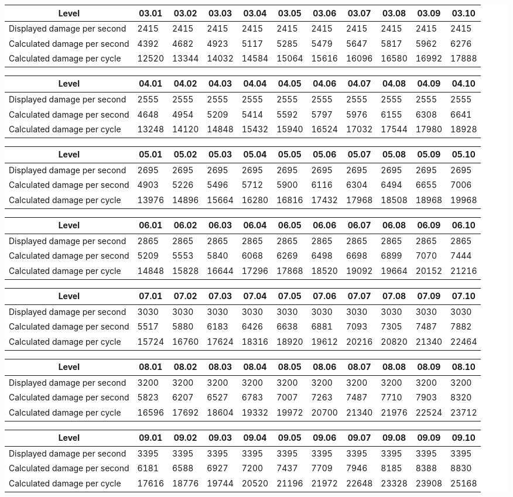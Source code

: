 
|Level                       |03.01|03.02|03.03|03.04|03.05|03.06|03.07|03.08|03.09|03.10|
|----------------------------|-----|-----|-----|-----|-----|-----|-----|-----|-----|-----|
|Displayed damage per second |2415 |2415 |2415 |2415 |2415 |2415 |2415 |2415 |2415 |2415 |
|Calculated damage per second|4392 |4682 |4923 |5117 |5285 |5479 |5647 |5817 |5962 |6276 |
|Calculated damage per cycle |12520|13344|14032|14584|15064|15616|16096|16580|16992|17888|


|Level                       |04.01|04.02|04.03|04.04|04.05|04.06|04.07|04.08|04.09|04.10|
|----------------------------|-----|-----|-----|-----|-----|-----|-----|-----|-----|-----|
|Displayed damage per second |2555 |2555 |2555 |2555 |2555 |2555 |2555 |2555 |2555 |2555 |
|Calculated damage per second|4648 |4954 |5209 |5414 |5592 |5797 |5976 |6155 |6308 |6641 |
|Calculated damage per cycle |13248|14120|14848|15432|15940|16524|17032|17544|17980|18928|


|Level                       |05.01|05.02|05.03|05.04|05.05|05.06|05.07|05.08|05.09|05.10|
|----------------------------|-----|-----|-----|-----|-----|-----|-----|-----|-----|-----|
|Displayed damage per second |2695 |2695 |2695 |2695 |2695 |2695 |2695 |2695 |2695 |2695 |
|Calculated damage per second|4903 |5226 |5496 |5712 |5900 |6116 |6304 |6494 |6655 |7006 |
|Calculated damage per cycle |13976|14896|15664|16280|16816|17432|17968|18508|18968|19968|


|Level                       |06.01|06.02|06.03|06.04|06.05|06.06|06.07|06.08|06.09|06.10|
|----------------------------|-----|-----|-----|-----|-----|-----|-----|-----|-----|-----|
|Displayed damage per second |2865 |2865 |2865 |2865 |2865 |2865 |2865 |2865 |2865 |2865 |
|Calculated damage per second|5209 |5553 |5840 |6068 |6269 |6498 |6698 |6899 |7070 |7444 |
|Calculated damage per cycle |14848|15828|16644|17296|17868|18520|19092|19664|20152|21216|


|Level                       |07.01|07.02|07.03|07.04|07.05|07.06|07.07|07.08|07.09|07.10|
|----------------------------|-----|-----|-----|-----|-----|-----|-----|-----|-----|-----|
|Displayed damage per second |3030 |3030 |3030 |3030 |3030 |3030 |3030 |3030 |3030 |3030 |
|Calculated damage per second|5517 |5880 |6183 |6426 |6638 |6881 |7093 |7305 |7487 |7882 |
|Calculated damage per cycle |15724|16760|17624|18316|18920|19612|20216|20820|21340|22464|


|Level                       |08.01|08.02|08.03|08.04|08.05|08.06|08.07|08.08|08.09|08.10|
|----------------------------|-----|-----|-----|-----|-----|-----|-----|-----|-----|-----|
|Displayed damage per second |3200 |3200 |3200 |3200 |3200 |3200 |3200 |3200 |3200 |3200 |
|Calculated damage per second|5823 |6207 |6527 |6783 |7007 |7263 |7487 |7710 |7903 |8320 |
|Calculated damage per cycle |16596|17692|18604|19332|19972|20700|21340|21976|22524|23712|


|Level                       |09.01|09.02|09.03|09.04|09.05|09.06|09.07|09.08|09.09|09.10|
|----------------------------|-----|-----|-----|-----|-----|-----|-----|-----|-----|-----|
|Displayed damage per second |3395 |3395 |3395 |3395 |3395 |3395 |3395 |3395 |3395 |3395 |
|Calculated damage per second|6181 |6588 |6927 |7200 |7437 |7709 |7946 |8185 |8388 |8830 |
|Calculated damage per cycle |17616|18776|19744|20520|21196|21972|22648|23328|23908|25168|
